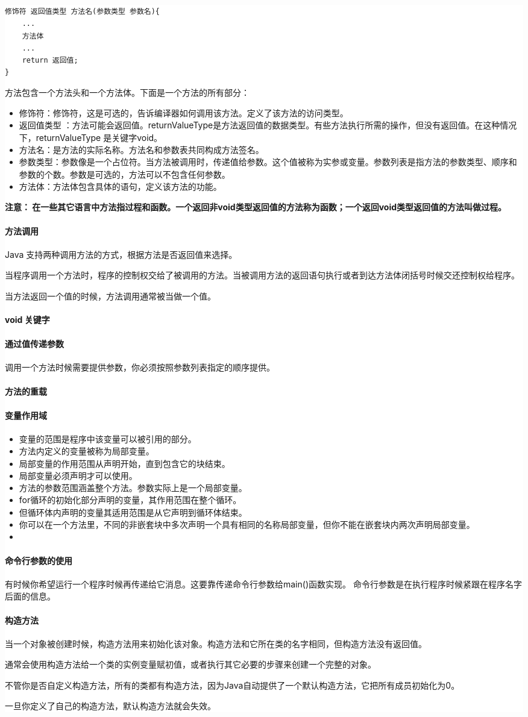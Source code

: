 ```
修饰符 返回值类型 方法名(参数类型 参数名){
    ...
    方法体
    ...
    return 返回值;
}
```

方法包含一个方法头和一个方法体。下面是一个方法的所有部分：

* 修饰符：修饰符，这是可选的，告诉编译器如何调用该方法。定义了该方法的访问类型。
* 返回值类型 ：方法可能会返回值。returnValueType是方法返回值的数据类型。有些方法执行所需的操作，但没有返回值。在这种情况下，returnValueType 是关键字void。
* 方法名：是方法的实际名称。方法名和参数表共同构成方法签名。
* 参数类型：参数像是一个占位符。当方法被调用时，传递值给参数。这个值被称为实参或变量。参数列表是指方法的参数类型、顺序和参数的个数。参数是可选的，方法可以不包含任何参数。
* 方法体：方法体包含具体的语句，定义该方法的功能。

**注意： 在一些其它语言中方法指过程和函数。一个返回非void类型返回值的方法称为函数；一个返回void类型返回值的方法叫做过程。**

#### 方法调用

Java 支持两种调用方法的方式，根据方法是否返回值来选择。

当程序调用一个方法时，程序的控制权交给了被调用的方法。当被调用方法的返回语句执行或者到达方法体闭括号时候交还控制权给程序。

当方法返回一个值的时候，方法调用通常被当做一个值。

#### void 关键字

#### 通过值传递参数
调用一个方法时候需要提供参数，你必须按照参数列表指定的顺序提供。

#### 方法的重载
#### 变量作用域
* 变量的范围是程序中该变量可以被引用的部分。
* 方法内定义的变量被称为局部变量。
* 局部变量的作用范围从声明开始，直到包含它的块结束。
* 局部变量必须声明才可以使用。
* 方法的参数范围涵盖整个方法。参数实际上是一个局部变量。
* for循环的初始化部分声明的变量，其作用范围在整个循环。
* 但循环体内声明的变量其适用范围是从它声明到循环体结束。
* 你可以在一个方法里，不同的非嵌套块中多次声明一个具有相同的名称局部变量，但你不能在嵌套块内两次声明局部变量。
*
#### 命令行参数的使用
有时候你希望运行一个程序时候再传递给它消息。这要靠传递命令行参数给main()函数实现。
命令行参数是在执行程序时候紧跟在程序名字后面的信息。

#### 构造方法
当一个对象被创建时候，构造方法用来初始化该对象。构造方法和它所在类的名字相同，但构造方法没有返回值。

通常会使用构造方法给一个类的实例变量赋初值，或者执行其它必要的步骤来创建一个完整的对象。

不管你是否自定义构造方法，所有的类都有构造方法，因为Java自动提供了一个默认构造方法，它把所有成员初始化为0。

一旦你定义了自己的构造方法，默认构造方法就会失效。
